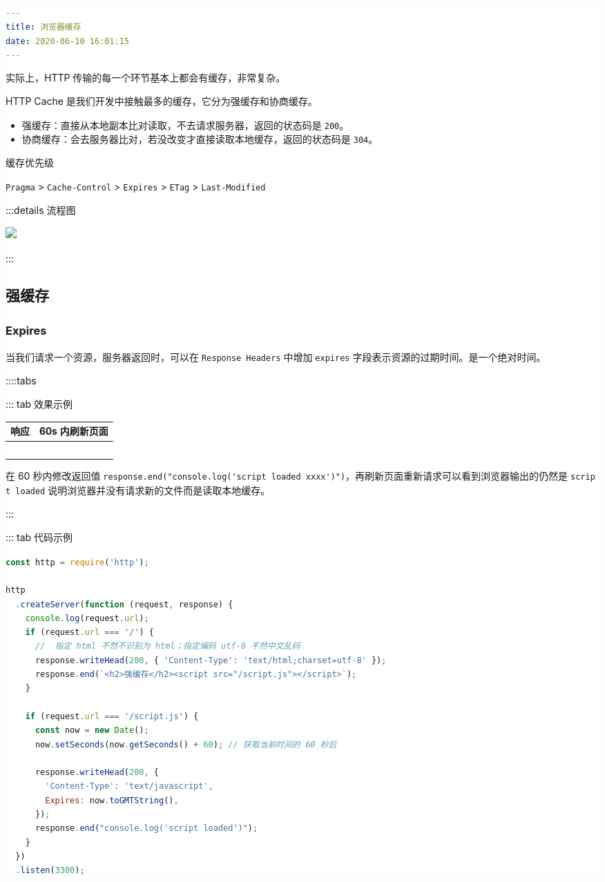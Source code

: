 ```yaml
---
title: 浏览器缓存
date: 2020-06-10 16:01:15
---
```


实际上，HTTP 传输的每一个环节基本上都会有缓存，非常复杂。

HTTP Cache 是我们开发中接触最多的缓存，它分为强缓存和协商缓存。

- 强缓存：直接从本地副本比对读取，不去请求服务器，返回的状态码是 `200`。
- 协商缓存：会去服务器比对，若没改变才直接读取本地缓存，返回的状态码是 `304`。

缓存优先级

`Pragma` > `Cache-Control` > `Expires` > `ETag` > `Last-Modified`

:::details 流程图

![](https://alvin-cdn.oss-cn-shenzhen.aliyuncs.com/images/cache-progress.png)

:::

## 强缓存

### Expires

当我们请求一个资源，服务器返回时，可以在 `Response Headers` 中增加 `expires` 字段表示资源的过期时间。是一个绝对时间。

::::tabs

::: tab 效果示例

| 响应                                                                                    | 60s 内刷新页面                                                                          |
| --------------------------------------------------------------------------------------- | --------------------------------------------------------------------------------------- |
| <img alt='' src='https://alvin-cdn.oss-cn-shenzhen.aliyuncs.com/images/expires1.png' /> | <img alt='' src='https://alvin-cdn.oss-cn-shenzhen.aliyuncs.com/images/expires2.png' /> |

在 60 秒内修改返回值 `response.end("console.log('script loaded xxxx')")`，再刷新页面重新请求可以看到浏览器输出的仍然是 `script loaded` 说明浏览器并没有请求新的文件而是读取本地缓存。

:::

::: tab 代码示例

```js
const http = require('http');

http
  .createServer(function (request, response) {
    console.log(request.url);
    if (request.url === '/') {
      //  指定 html 不然不识别为 html；指定编码 utf-8 不然中文乱码
      response.writeHead(200, { 'Content-Type': 'text/html;charset=utf-8' });
      response.end(`<h2>强缓存</h2><script src="/script.js"></script>`);
    }

    if (request.url === '/script.js') {
      const now = new Date();
      now.setSeconds(now.getSeconds() + 60); // 获取当前时间的 60 秒后

      response.writeHead(200, {
        'Content-Type': 'text/javascript',
        Expires: now.toGMTString(),
      });
      response.end("console.log('script loaded')");
    }
  })
  .listen(3300);
```